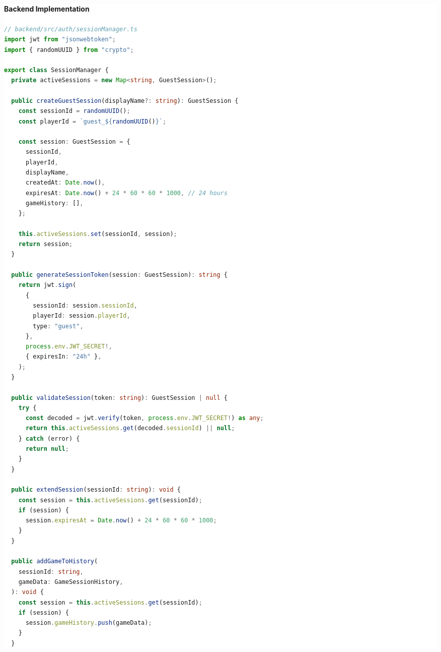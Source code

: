 #### Backend Implementation

```typescript
// backend/src/auth/sessionManager.ts
import jwt from "jsonwebtoken";
import { randomUUID } from "crypto";

export class SessionManager {
  private activeSessions = new Map<string, GuestSession>();

  public createGuestSession(displayName?: string): GuestSession {
    const sessionId = randomUUID();
    const playerId = `guest_${randomUUID()}`;

    const session: GuestSession = {
      sessionId,
      playerId,
      displayName,
      createdAt: Date.now(),
      expiresAt: Date.now() + 24 * 60 * 60 * 1000, // 24 hours
      gameHistory: [],
    };

    this.activeSessions.set(sessionId, session);
    return session;
  }

  public generateSessionToken(session: GuestSession): string {
    return jwt.sign(
      {
        sessionId: session.sessionId,
        playerId: session.playerId,
        type: "guest",
      },
      process.env.JWT_SECRET!,
      { expiresIn: "24h" },
    );
  }

  public validateSession(token: string): GuestSession | null {
    try {
      const decoded = jwt.verify(token, process.env.JWT_SECRET!) as any;
      return this.activeSessions.get(decoded.sessionId) || null;
    } catch (error) {
      return null;
    }
  }

  public extendSession(sessionId: string): void {
    const session = this.activeSessions.get(sessionId);
    if (session) {
      session.expiresAt = Date.now() + 24 * 60 * 60 * 1000;
    }
  }

  public addGameToHistory(
    sessionId: string,
    gameData: GameSessionHistory,
  ): void {
    const session = this.activeSessions.get(sessionId);
    if (session) {
      session.gameHistory.push(gameData);
    }
  }
```